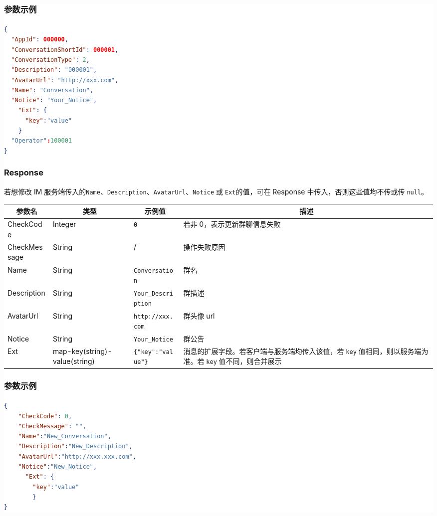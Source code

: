 ### 参数示例

```json
{
  "AppId": 000000,
  "ConversationShortId": 000001, 
  "ConversationType": 2,   
  "Description": "000001",
  "AvatarUrl": "http://xxx.com",
  "Name": "Conversation",
  "Notice": "Your_Notice",
	"Ext": { 
	  "key":"value"
	}
  "Operator":100001
}
```


### Response
若想修改 IM 服务端传入的`Name`、`Description`、`AvatarUrl`、`Notice` 或 `Ext`的值，可在 Response 中传入，否则这些值均不传或传 `null`。
 
| 参数名 |类型  |示例值 |描述  |
| --- | --- | --- |--- |
| CheckCode |  Integer | `0` | 若非 0，表示更新群聊信息失败 |
| CheckMessage | String | /| 操作失败原因 |
| Name | String | `Conversation` | 群名 |
| Description | String | `Your_Description` | 群描述 |
| AvatarUrl | String | `http://xxx.com` | 群头像 url |
| Notice | String | `Your_Notice` | 群公告 |
| Ext | map-key(string)-value(string) | `{"key":"value"}` | 消息的扩展字段。若客户端与服务端均传入该值，若 `key` 值相同，则以服务端为准。若 `key` 值不同，则合并展示|

### 参数示例

```json
{
    "CheckCode": 0,
    "CheckMessage": "",
    "Name":"New_Conversation",
    "Description":"New_Description",
    "AvatarUrl":"http://xxx.xxx.com",
    "Notice":"New_Notice",
	  "Ext": { 
	    "key":"value"
		}
}
```
